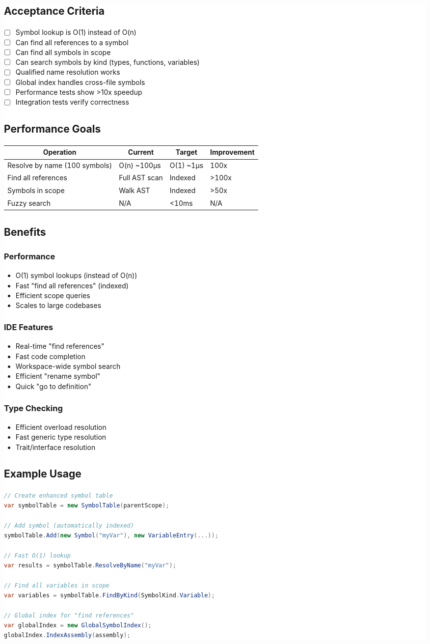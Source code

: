 ## Acceptance Criteria

- [ ] Symbol lookup is O(1) instead of O(n)
- [ ] Can find all references to a symbol
- [ ] Can find all symbols in scope
- [ ] Can search symbols by kind (types, functions, variables)
- [ ] Qualified name resolution works
- [ ] Global index handles cross-file symbols
- [ ] Performance tests show >10x speedup
- [ ] Integration tests verify correctness

## Performance Goals

| Operation | Current | Target | Improvement |
|-----------|---------|--------|-------------|
| Resolve by name (100 symbols) | O(n) ~100μs | O(1) ~1μs | 100x |
| Find all references | Full AST scan | Indexed | >100x |
| Symbols in scope | Walk AST | Indexed | >50x |
| Fuzzy search | N/A | <10ms | N/A |

## Benefits

### Performance
- O(1) symbol lookups (instead of O(n))
- Fast "find all references" (indexed)
- Efficient scope queries
- Scales to large codebases

### IDE Features
- Real-time "find references"
- Fast code completion
- Workspace-wide symbol search
- Efficient "rename symbol"
- Quick "go to definition"

### Type Checking
- Efficient overload resolution
- Fast generic type resolution
- Trait/interface resolution

## Example Usage

```csharp
// Create enhanced symbol table
var symbolTable = new SymbolTable(parentScope);

// Add symbol (automatically indexed)
symbolTable.Add(new Symbol("myVar"), new VariableEntry(...));

// Fast O(1) lookup
var results = symbolTable.ResolveByName("myVar");

// Find all variables in scope
var variables = symbolTable.FindByKind(SymbolKind.Variable);

// Global index for "find references"
var globalIndex = new GlobalSymbolIndex();
globalIndex.IndexAssembly(assembly);

```